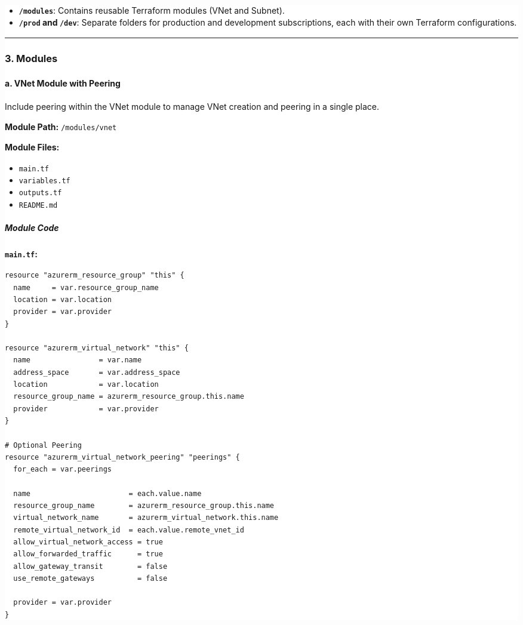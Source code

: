 - **`/modules`**: Contains reusable Terraform modules (VNet and Subnet).
- **`/prod` and `/dev`**: Separate folders for production and development subscriptions, each with their own Terraform configurations.

---

### **3. Modules**

#### **a. VNet Module with Peering**

Include peering within the VNet module to manage VNet creation and peering in a single place.

**Module Path:** `/modules/vnet`

**Module Files:**

- `main.tf`
- `variables.tf`
- `outputs.tf`
- `README.md`

##### **Module Code**

**`main.tf`:**

```hcl
resource "azurerm_resource_group" "this" {
  name     = var.resource_group_name
  location = var.location
  provider = var.provider
}

resource "azurerm_virtual_network" "this" {
  name                = var.name
  address_space       = var.address_space
  location            = var.location
  resource_group_name = azurerm_resource_group.this.name
  provider            = var.provider
}

# Optional Peering
resource "azurerm_virtual_network_peering" "peerings" {
  for_each = var.peerings

  name                       = each.value.name
  resource_group_name        = azurerm_resource_group.this.name
  virtual_network_name       = azurerm_virtual_network.this.name
  remote_virtual_network_id  = each.value.remote_vnet_id
  allow_virtual_network_access = true
  allow_forwarded_traffic      = true
  allow_gateway_transit        = false
  use_remote_gateways          = false

  provider = var.provider
}
```
